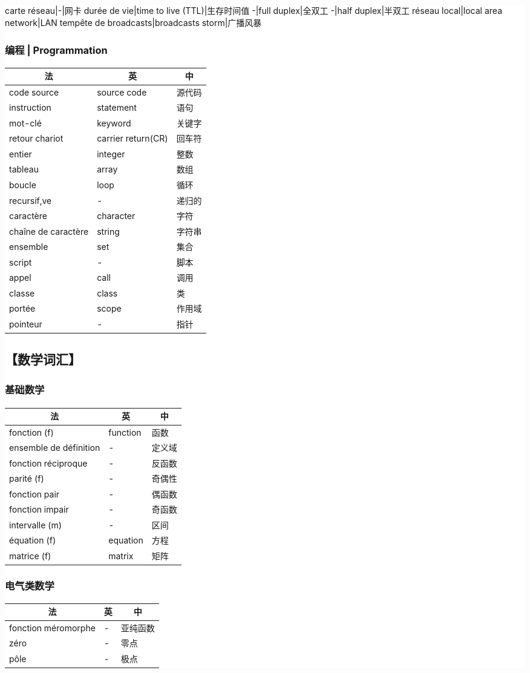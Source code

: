 carte réseau|-|网卡
durée de vie|time to live (TTL)|生存时间值
-|full duplex|全双工
-|half duplex|半双工
réseau local|local area network|LAN
tempête de broadcasts|broadcasts storm|广播风暴

### 编程 | Programmation

法|英|中
-|-|-
code source|source code|源代码
instruction|statement|语句
mot-clé|keyword|关键字
retour chariot|carrier return(CR)|回车符
entier|integer|整数
tableau|array|数组
boucle|loop|循环
recursif,ve|-|递归的
caractère|character|字符
chaîne de caractère|string|字符串
ensemble|set|集合
script|-|脚本
appel|call|调用
classe|class|类
portée|scope|作用域
pointeur|-|指针

## 【数学词汇】

### 基础数学
法|英|中
-|-|-
fonction (f)|function|函数
ensemble de définition|-|定义域
fonction réciproque|-|反函数
parité (f)|-|奇偶性
fonction pair|-|偶函数
fonction impair|-|奇函数
intervalle (m)|-|区间
équation (f)|equation|方程
matrice (f)|matrix|矩阵

### 电气类数学

法|英|中
-|-|-
fonction méromorphe|-|亚纯函数
zéro|-|零点
pôle|-|极点
